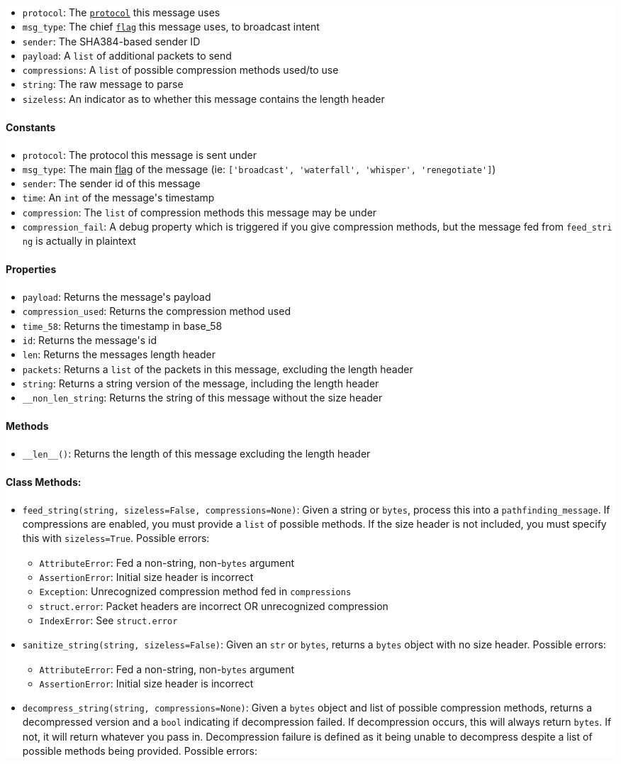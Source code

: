 * `protocol`: The [`protocol`](#protocol) this message uses
* `msg_type`: The chief [`flag`](#flag) this message uses, to broadcast intent
* `sender`: The SHA384-based sender ID
* `payload`: A `list` of additional packets to send
* `compressions`: A `list` of possible compression methods used/to use
* `string`: The raw message to parse
* `sizeless`: An indicator as to whether this message contains the length header

#### Constants

* `protocol`: The protocol this message is sent under
* `msg_type`: The main [flag](#flags) of the message (ie: `['broadcast', 'waterfall', 'whisper', 'renegotiate']`)
* `sender`: The sender id of this message
* `time`: An `int` of the message's timestamp
* `compression`: The `list` of compression methods this message may be under
* `compression_fail`: A debug property which is triggered if you give compression methods, but the message fed from `feed_string` is actually in plaintext

#### Properties

* `payload`: Returns the message's payload
* `compression_used`: Returns the compression method used
* `time_58`: Returns the timestamp in base_58
* `id`: Returns the message's id
* `len`: Returns the messages length header
* `packets`: Returns a `list` of the packets in this message, excluding the length header
* `string`: Returns a string version of the message, including the length header
* `__non_len_string`: Returns the string of this message without the size header

#### Methods

* `__len__()`: Returns the length of this message excluding the length header

#### Class Methods:

* `feed_string(string, sizeless=False, compressions=None)`: Given a string or `bytes`, process this into a `pathfinding_message`. If compressions are enabled, you must provide a `list` of possible methods. If the size header is not included, you must specify this with `sizeless=True`. 
     Possible errors:

     * `AttributeError`: Fed a non-string, non-`bytes` argument
     * `AssertionError`: Initial size header is incorrect
     * `Exception`:      Unrecognized compression method fed in `compressions`
     * `struct.error`:   Packet headers are incorrect OR unrecognized compression
     * `IndexError`:     See `struct.error`

* `sanitize_string(string, sizeless=False)`: Given an `str` or `bytes`, returns a `bytes` object with no size header.
     Possible errors:

     * `AttributeError`: Fed a non-string, non-`bytes` argument
     * `AssertionError`: Initial size header is incorrect

* `decompress_string(string, compressions=None)`: Given a `bytes` object and list of possible compression methods, returns a decompressed version and a `bool` indicating if decompression failed. If decompression occurs, this will always return `bytes`. If not, it will return whatever you pass in. Decompression failure is defined as it being unable to decompress despite a list of possible methods being provided.
     Possible errors:
